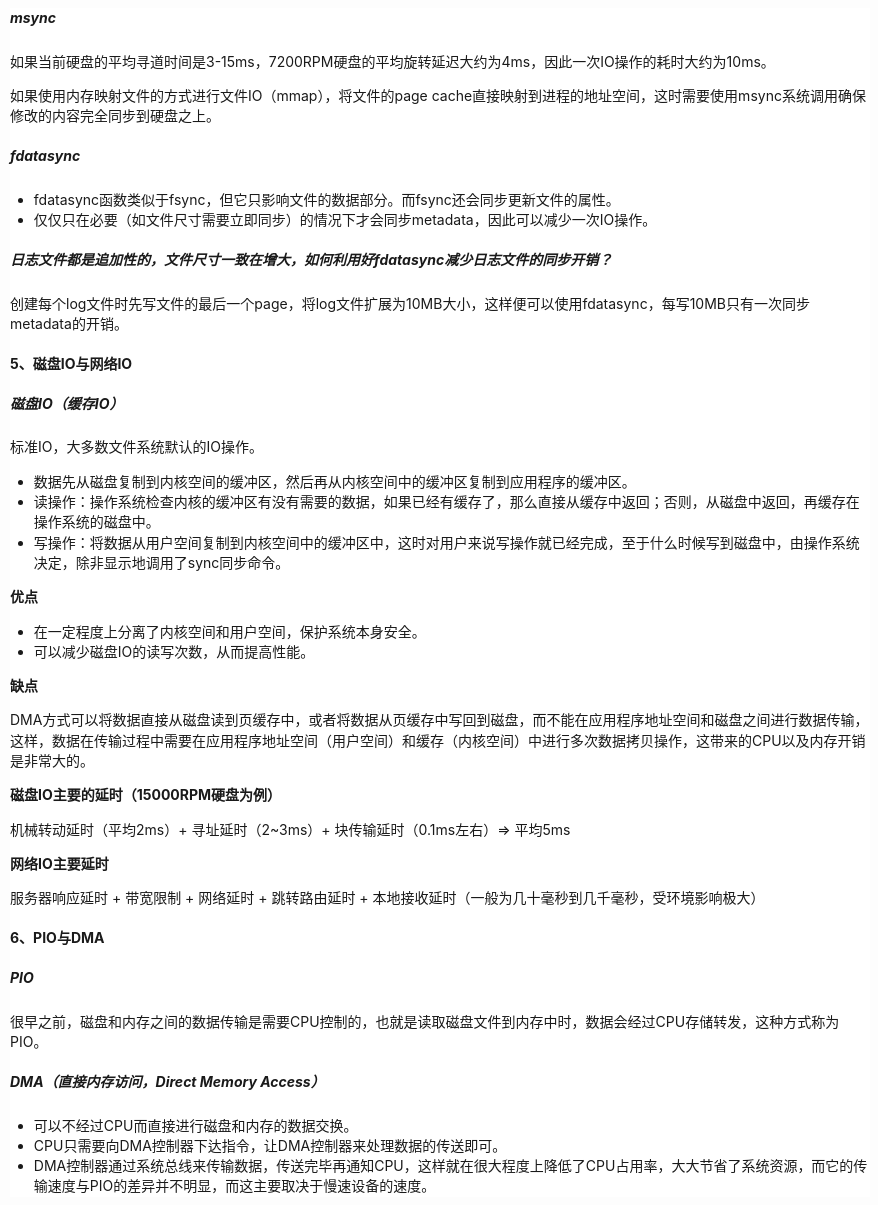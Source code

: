 
##### msync

如果当前硬盘的平均寻道时间是3-15ms，7200RPM硬盘的平均旋转延迟大约为4ms，因此一次IO操作的耗时大约为10ms。

如果使用内存映射文件的方式进行文件IO（mmap），将文件的page cache直接映射到进程的地址空间，这时需要使用msync系统调用确保修改的内容完全同步到硬盘之上。


##### fdatasync

- fdatasync函数类似于fsync，但它只影响文件的数据部分。而fsync还会同步更新文件的属性。
- 仅仅只在必要（如文件尺寸需要立即同步）的情况下才会同步metadata，因此可以减少一次IO操作。


##### 日志文件都是追加性的，文件尺寸一致在增大，如何利用好fdatasync减少日志文件的同步开销？

创建每个log文件时先写文件的最后一个page，将log文件扩展为10MB大小，这样便可以使用fdatasync，每写10MB只有一次同步metadata的开销。


#### 5、磁盘IO与网络IO

##### 磁盘IO（缓存IO）

标准IO，大多数文件系统默认的IO操作。

- 数据先从磁盘复制到内核空间的缓冲区，然后再从内核空间中的缓冲区复制到应用程序的缓冲区。
- 读操作：操作系统检查内核的缓冲区有没有需要的数据，如果已经有缓存了，那么直接从缓存中返回；否则，从磁盘中返回，再缓存在操作系统的磁盘中。
- 写操作：将数据从用户空间复制到内核空间中的缓冲区中，这时对用户来说写操作就已经完成，至于什么时候写到磁盘中，由操作系统决定，除非显示地调用了sync同步命令。


**优点**

- 在一定程度上分离了内核空间和用户空间，保护系统本身安全。
- 可以减少磁盘IO的读写次数，从而提高性能。

**缺点**

DMA方式可以将数据直接从磁盘读到页缓存中，或者将数据从页缓存中写回到磁盘，而不能在应用程序地址空间和磁盘之间进行数据传输，这样，数据在传输过程中需要在应用程序地址空间（用户空间）和缓存（内核空间）中进行多次数据拷贝操作，这带来的CPU以及内存开销是非常大的。

**磁盘IO主要的延时（15000RPM硬盘为例）**

机械转动延时（平均2ms）+ 寻址延时（2~3ms）+ 块传输延时（0.1ms左右）=> 平均5ms

**网络IO主要延时**

服务器响应延时 + 带宽限制 + 网络延时 + 跳转路由延时 + 本地接收延时（一般为几十毫秒到几千毫秒，受环境影响极大）


#### 6、PIO与DMA

##### PIO

很早之前，磁盘和内存之间的数据传输是需要CPU控制的，也就是读取磁盘文件到内存中时，数据会经过CPU存储转发，这种方式称为PIO。


##### DMA（直接内存访问，Direct Memory Access）

- 可以不经过CPU而直接进行磁盘和内存的数据交换。
- CPU只需要向DMA控制器下达指令，让DMA控制器来处理数据的传送即可。
- DMA控制器通过系统总线来传输数据，传送完毕再通知CPU，这样就在很大程度上降低了CPU占用率，大大节省了系统资源，而它的传输速度与PIO的差异并不明显，而这主要取决于慢速设备的速度。
